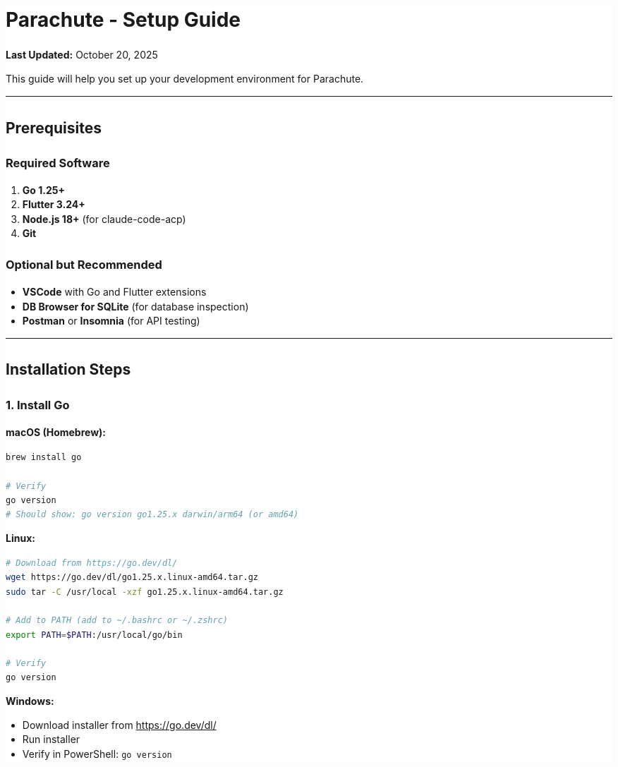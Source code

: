 # Parachute - Setup Guide

**Last Updated:** October 20, 2025

This guide will help you set up your development environment for Parachute.

---

## Prerequisites

### Required Software

1. **Go 1.25+**
2. **Flutter 3.24+**
3. **Node.js 18+** (for claude-code-acp)
4. **Git**

### Optional but Recommended

- **VSCode** with Go and Flutter extensions
- **DB Browser for SQLite** (for database inspection)
- **Postman** or **Insomnia** (for API testing)

---

## Installation Steps

### 1. Install Go

**macOS (Homebrew):**
```bash
brew install go

# Verify
go version
# Should show: go version go1.25.x darwin/arm64 (or amd64)
```

**Linux:**
```bash
# Download from https://go.dev/dl/
wget https://go.dev/dl/go1.25.x.linux-amd64.tar.gz
sudo tar -C /usr/local -xzf go1.25.x.linux-amd64.tar.gz

# Add to PATH (add to ~/.bashrc or ~/.zshrc)
export PATH=$PATH:/usr/local/go/bin

# Verify
go version
```

**Windows:**
- Download installer from https://go.dev/dl/
- Run installer
- Verify in PowerShell: `go version`
